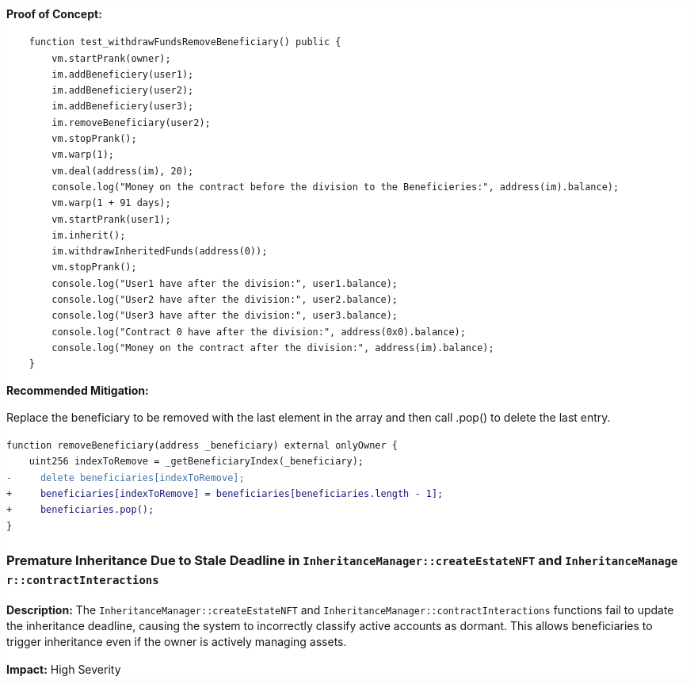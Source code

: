 **Proof of Concept:**

```Solidity
    function test_withdrawFundsRemoveBeneficiary() public {
        vm.startPrank(owner);
        im.addBeneficiery(user1);
        im.addBeneficiery(user2);
        im.addBeneficiery(user3);
        im.removeBeneficiary(user2);
        vm.stopPrank();
        vm.warp(1);
        vm.deal(address(im), 20);
        console.log("Money on the contract before the division to the Beneficieries:", address(im).balance);
        vm.warp(1 + 91 days);
        vm.startPrank(user1);
        im.inherit();
        im.withdrawInheritedFunds(address(0));
        vm.stopPrank();
        console.log("User1 have after the division:", user1.balance);
        console.log("User2 have after the division:", user2.balance);
        console.log("User3 have after the division:", user3.balance);
        console.log("Contract 0 have after the division:", address(0x0).balance);
        console.log("Money on the contract after the division:", address(im).balance);
    }
```

**Recommended Mitigation:** 

Replace the beneficiary to be removed with the last element in the array and then call .pop() to delete the last entry.

```diff
function removeBeneficiary(address _beneficiary) external onlyOwner {
    uint256 indexToRemove = _getBeneficiaryIndex(_beneficiary);
-     delete beneficiaries[indexToRemove];
+     beneficiaries[indexToRemove] = beneficiaries[beneficiaries.length - 1];
+     beneficiaries.pop();
}
```






### Premature Inheritance Due to Stale Deadline in `InheritanceManager::createEstateNFT` and `InheritanceManager::contractInteractions`

**Description:** 
The `InheritanceManager::createEstateNFT` and `InheritanceManager::contractInteractions` functions fail to update the inheritance deadline, causing the system to incorrectly classify active accounts as dormant. This allows beneficiaries to trigger inheritance even if the owner is actively managing assets.

**Impact:** 
High Severity

